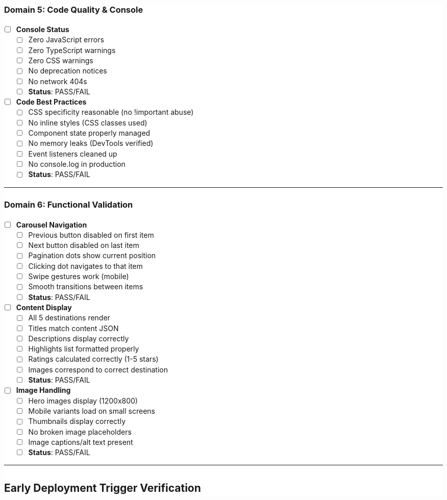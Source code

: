 
### Domain 5: Code Quality & Console

- [ ] **Console Status**
  - [ ] Zero JavaScript errors
  - [ ] Zero TypeScript warnings
  - [ ] Zero CSS warnings
  - [ ] No deprecation notices
  - [ ] No network 404s
  - [ ] **Status**: PASS/FAIL

- [ ] **Code Best Practices**
  - [ ] CSS specificity reasonable (no !important abuse)
  - [ ] No inline styles (CSS classes used)
  - [ ] Component state properly managed
  - [ ] No memory leaks (DevTools verified)
  - [ ] Event listeners cleaned up
  - [ ] No console.log in production
  - [ ] **Status**: PASS/FAIL

---

### Domain 6: Functional Validation

- [ ] **Carousel Navigation**
  - [ ] Previous button disabled on first item
  - [ ] Next button disabled on last item
  - [ ] Pagination dots show current position
  - [ ] Clicking dot navigates to that item
  - [ ] Swipe gestures work (mobile)
  - [ ] Smooth transitions between items
  - [ ] **Status**: PASS/FAIL

- [ ] **Content Display**
  - [ ] All 5 destinations render
  - [ ] Titles match content JSON
  - [ ] Descriptions display correctly
  - [ ] Highlights list formatted properly
  - [ ] Ratings calculated correctly (1-5 stars)
  - [ ] Images correspond to correct destination
  - [ ] **Status**: PASS/FAIL

- [ ] **Image Handling**
  - [ ] Hero images display (1200x800)
  - [ ] Mobile variants load on small screens
  - [ ] Thumbnails display correctly
  - [ ] No broken image placeholders
  - [ ] Image captions/alt text present
  - [ ] **Status**: PASS/FAIL

---

## Early Deployment Trigger Verification

